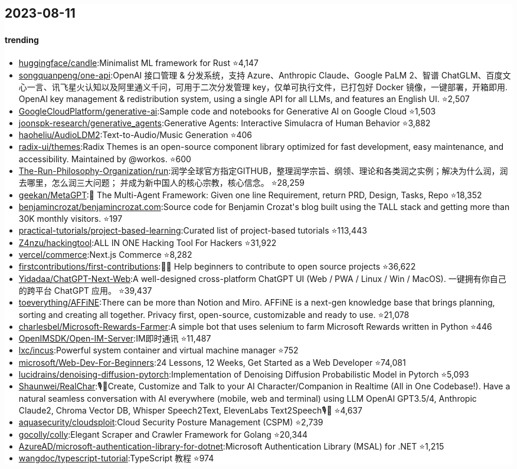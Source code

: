 ## 2023-08-11

#### trending
* [huggingface/candle](https://github.com/huggingface/candle):Minimalist ML framework for Rust ⭐4,147
* [songquanpeng/one-api](https://github.com/songquanpeng/one-api):OpenAI 接口管理 & 分发系统，支持 Azure、Anthropic Claude、Google PaLM 2、智谱 ChatGLM、百度文心一言、讯飞星火认知以及阿里通义千问，可用于二次分发管理 key，仅单可执行文件，已打包好 Docker 镜像，一键部署，开箱即用. OpenAI key management & redistribution system, using a single API for all LLMs, and features an English UI. ⭐2,507
* [GoogleCloudPlatform/generative-ai](https://github.com/GoogleCloudPlatform/generative-ai):Sample code and notebooks for Generative AI on Google Cloud ⭐1,503
* [joonspk-research/generative_agents](https://github.com/joonspk-research/generative_agents):Generative Agents: Interactive Simulacra of Human Behavior ⭐3,882
* [haoheliu/AudioLDM2](https://github.com/haoheliu/AudioLDM2):Text-to-Audio/Music Generation ⭐406
* [radix-ui/themes](https://github.com/radix-ui/themes):Radix Themes is an open-source component library optimized for fast development, easy maintenance, and accessibility. Maintained by @workos. ⭐600
* [The-Run-Philosophy-Organization/run](https://github.com/The-Run-Philosophy-Organization/run):润学全球官方指定GITHUB，整理润学宗旨、纲领、理论和各类润之实例；解决为什么润，润去哪里，怎么润三大问题； 并成为新中国人的核心宗教，核心信念。 ⭐28,259
* [geekan/MetaGPT](https://github.com/geekan/MetaGPT):🌟 The Multi-Agent Framework: Given one line Requirement, return PRD, Design, Tasks, Repo ⭐18,352
* [benjamincrozat/benjamincrozat.com](https://github.com/benjamincrozat/benjamincrozat.com):Source code for Benjamin Crozat's blog built using the TALL stack and getting more than 30K monthly visitors. ⭐197
* [practical-tutorials/project-based-learning](https://github.com/practical-tutorials/project-based-learning):Curated list of project-based tutorials ⭐113,443
* [Z4nzu/hackingtool](https://github.com/Z4nzu/hackingtool):ALL IN ONE Hacking Tool For Hackers ⭐31,922
* [vercel/commerce](https://github.com/vercel/commerce):Next.js Commerce ⭐8,282
* [firstcontributions/first-contributions](https://github.com/firstcontributions/first-contributions):🚀✨ Help beginners to contribute to open source projects ⭐36,622
* [Yidadaa/ChatGPT-Next-Web](https://github.com/Yidadaa/ChatGPT-Next-Web):A well-designed cross-platform ChatGPT UI (Web / PWA / Linux / Win / MacOS). 一键拥有你自己的跨平台 ChatGPT 应用。 ⭐39,437
* [toeverything/AFFiNE](https://github.com/toeverything/AFFiNE):There can be more than Notion and Miro. AFFiNE is a next-gen knowledge base that brings planning, sorting and creating all together. Privacy first, open-source, customizable and ready to use. ⭐21,078
* [charlesbel/Microsoft-Rewards-Farmer](https://github.com/charlesbel/Microsoft-Rewards-Farmer):A simple bot that uses selenium to farm Microsoft Rewards written in Python ⭐446
* [OpenIMSDK/Open-IM-Server](https://github.com/OpenIMSDK/Open-IM-Server):IM即时通讯 ⭐11,487
* [lxc/incus](https://github.com/lxc/incus):Powerful system container and virtual machine manager ⭐752
* [microsoft/Web-Dev-For-Beginners](https://github.com/microsoft/Web-Dev-For-Beginners):24 Lessons, 12 Weeks, Get Started as a Web Developer ⭐74,081
* [lucidrains/denoising-diffusion-pytorch](https://github.com/lucidrains/denoising-diffusion-pytorch):Implementation of Denoising Diffusion Probabilistic Model in Pytorch ⭐5,093
* [Shaunwei/RealChar](https://github.com/Shaunwei/RealChar):🎙️🤖Create, Customize and Talk to your AI Character/Companion in Realtime (All in One Codebase!). Have a natural seamless conversation with AI everywhere (mobile, web and terminal) using LLM OpenAI GPT3.5/4, Anthropic Claude2, Chroma Vector DB, Whisper Speech2Text, ElevenLabs Text2Speech🎙️🤖 ⭐4,637
* [aquasecurity/cloudsploit](https://github.com/aquasecurity/cloudsploit):Cloud Security Posture Management (CSPM) ⭐2,739
* [gocolly/colly](https://github.com/gocolly/colly):Elegant Scraper and Crawler Framework for Golang ⭐20,344
* [AzureAD/microsoft-authentication-library-for-dotnet](https://github.com/AzureAD/microsoft-authentication-library-for-dotnet):Microsoft Authentication Library (MSAL) for .NET ⭐1,215
* [wangdoc/typescript-tutorial](https://github.com/wangdoc/typescript-tutorial):TypeScript 教程 ⭐974
